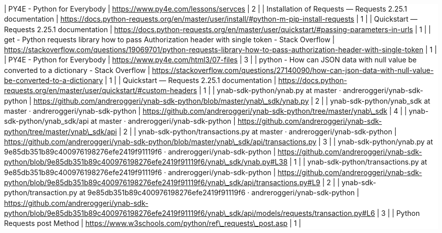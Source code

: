 | PY4E - Python for Everybody                                                                                                            | https://www.py4e.com/lessons/servces                                                                                                                                                                                                            | 2          |
| Installation of Requests — Requests 2.25.1 documentation                                                                               | https://docs.python-requests.org/en/master/user/install/#python-m-pip-install-requests                                                                                                                                                          | 1          |
| Quickstart — Requests 2.25.1 documentation                                                                                             | https://docs.python-requests.org/en/master/user/quickstart/#passing-parameters-in-urls                                                                                                                                                          | 1          |
| get - Python requests library how to pass Authorization header with single token - Stack Overflow                                      | https://stackoverflow.com/questions/19069701/python-requests-library-how-to-pass-authorization-header-with-single-token                                                                                                                         | 1          |
| PY4E - Python for Everybody                                                                                                            | https://www.py4e.com/html3/07-files                                                                                                                                                                                                             | 3          |
| python - How can JSON data with null value be converted to a dictionary - Stack Overflow                                               | https://stackoverflow.com/questions/27140090/how-can-json-data-with-null-value-be-converted-to-a-dictionary                                                                                                                                     | 1          |
| Quickstart — Requests 2.25.1 documentation                                                                                             | https://docs.python-requests.org/en/master/user/quickstart/#custom-headers                                                                                                                                                                      | 1          |
| ynab-sdk-python/ynab.py at master · andreroggeri/ynab-sdk-python                                                                       | https://github.com/andreroggeri/ynab-sdk-python/blob/master/ynab\_sdk/ynab.py                                                                                                                                                                   | 2          |
| ynab-sdk-python/ynab\_sdk at master · andreroggeri/ynab-sdk-python                                                                     | https://github.com/andreroggeri/ynab-sdk-python/tree/master/ynab\_sdk                                                                                                                                                                           | 4          |
| ynab-sdk-python/ynab\_sdk/api at master · andreroggeri/ynab-sdk-python                                                                 | https://github.com/andreroggeri/ynab-sdk-python/tree/master/ynab\_sdk/api                                                                                                                                                                       | 2          |
| ynab-sdk-python/transactions.py at master · andreroggeri/ynab-sdk-python                                                               | https://github.com/andreroggeri/ynab-sdk-python/blob/master/ynab\_sdk/api/transactions.py                                                                                                                                                       | 3          |
| ynab-sdk-python/ynab.py at 9e85db351b89c400976198276efe2419f91119f6 · andreroggeri/ynab-sdk-python                                     | https://github.com/andreroggeri/ynab-sdk-python/blob/9e85db351b89c400976198276efe2419f91119f6/ynab\_sdk/ynab.py#L38                                                                                                                             | 1          |
| ynab-sdk-python/transactions.py at 9e85db351b89c400976198276efe2419f91119f6 · andreroggeri/ynab-sdk-python                             | https://github.com/andreroggeri/ynab-sdk-python/blob/9e85db351b89c400976198276efe2419f91119f6/ynab\_sdk/api/transactions.py#L9                                                                                                                  | 2          |
| ynab-sdk-python/transaction.py at 9e85db351b89c400976198276efe2419f91119f6 · andreroggeri/ynab-sdk-python                              | https://github.com/andreroggeri/ynab-sdk-python/blob/9e85db351b89c400976198276efe2419f91119f6/ynab\_sdk/api/models/requests/transaction.py#L6                                                                                                   | 3          |
| Python Requests post Method                                                                                                            | https://www.w3schools.com/python/ref\_requests\_post.asp                                                                                                                                                                                        | 1          |
